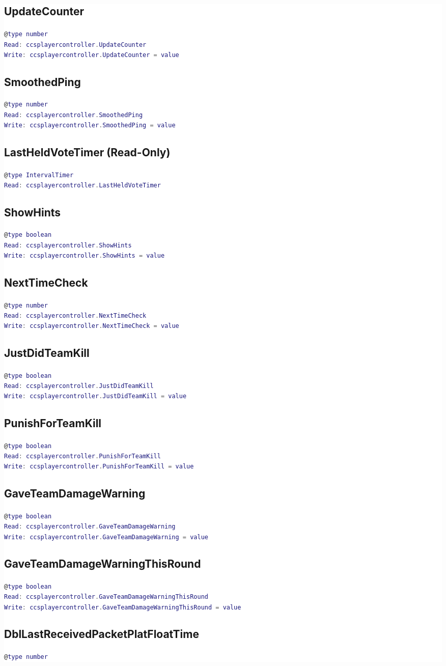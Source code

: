 ## UpdateCounter 
```lua
@type number
Read: ccsplayercontroller.UpdateCounter
Write: ccsplayercontroller.UpdateCounter = value
```
## SmoothedPing 
```lua
@type number
Read: ccsplayercontroller.SmoothedPing
Write: ccsplayercontroller.SmoothedPing = value
```
## LastHeldVoteTimer (Read-Only)
```lua
@type IntervalTimer
Read: ccsplayercontroller.LastHeldVoteTimer
```
## ShowHints 
```lua
@type boolean
Read: ccsplayercontroller.ShowHints
Write: ccsplayercontroller.ShowHints = value
```
## NextTimeCheck 
```lua
@type number
Read: ccsplayercontroller.NextTimeCheck
Write: ccsplayercontroller.NextTimeCheck = value
```
## JustDidTeamKill 
```lua
@type boolean
Read: ccsplayercontroller.JustDidTeamKill
Write: ccsplayercontroller.JustDidTeamKill = value
```
## PunishForTeamKill 
```lua
@type boolean
Read: ccsplayercontroller.PunishForTeamKill
Write: ccsplayercontroller.PunishForTeamKill = value
```
## GaveTeamDamageWarning 
```lua
@type boolean
Read: ccsplayercontroller.GaveTeamDamageWarning
Write: ccsplayercontroller.GaveTeamDamageWarning = value
```
## GaveTeamDamageWarningThisRound 
```lua
@type boolean
Read: ccsplayercontroller.GaveTeamDamageWarningThisRound
Write: ccsplayercontroller.GaveTeamDamageWarningThisRound = value
```
## DblLastReceivedPacketPlatFloatTime 
```lua
@type number
```